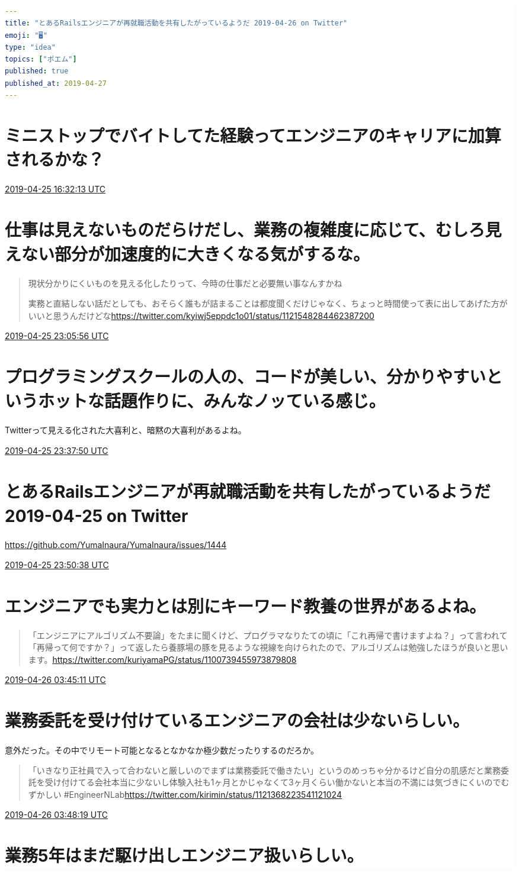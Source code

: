 ```yaml
---
title: "とあるRailsエンジニアが再就職活動を共有したがっているようだ 2019-04-26 on Twitter"
emoji: "🖥"
type: "idea"
topics: ["ポエム"]
published: true
published_at: 2019-04-27
---
```


# ミニストップでバイトしてた経験ってエンジニアのキャリアに加算されるかな？


<a href="https://twitter.com/YumaInaura/status/1121451858726309888">2019-04-25 16:32:13 UTC</a>
# 仕事は見えないものだらけだし、業務の複雑度に応じて、むしろ見えない部分が加速度的に大きくなる気がするな。


>現状分かりにくいものを見える化したりって、今時の仕事だと必要無い事なんすかね
>
>実務と直結しない話だとしても、おそらく誰もが詰まることは都度聞くだけじゃなく、ちょっと時間使って表に出してあげた方がいいと思うんだけどな<https://twitter.com/kyiwj5eppdc1o01/status/1121548284462387200>

<a href="https://twitter.com/YumaInaura/status/1121550942548004864">2019-04-25 23:05:56 UTC</a>
# プログラミングスクールの人の、コードが美しい、分かりやすいというホットな話題作りに、みんなノッている感じ。
Twitterって見える化された大喜利と、暗黙の大喜利があるよね。


<a href="https://twitter.com/YumaInaura/status/1121558970060009472">2019-04-25 23:37:50 UTC</a>
# とあるRailsエンジニアが再就職活動を共有したがっているようだ 2019-04-25 on Twitter
<https://github.com/YumaInaura/YumaInaura/issues/1444>

<a href="https://twitter.com/YumaInaura/status/1121562190627078144">2019-04-25 23:50:38 UTC</a>
# エンジニアでも実力とは別にキーワード教養の世界があるよね。


>「エンジニアにアルゴリズム不要論」をたまに聞くけど、プログラマなりたての頃に「これ再帰で書けますよね？」って言われて「再帰って何ですか？」って返したら養豚場の豚を見るような視線を向けられたので、アルゴリズムは勉強したほうが良いと思います。<https://twitter.com/kuriyamaPG/status/1100739455973879808>

<a href="https://twitter.com/YumaInaura/status/1121621216152838145">2019-04-26 03:45:11 UTC</a>
# 業務委託を受け付けているエンジニアの会社は少ないらしい。
意外だった。その中でリモート可能となるとなかなか極少数だったりするのだろか。

>「いきなり正社員で入って合わないと厳しいのでまずは業務委託で働きたい」というのめっちゃ分かるけど自分の肌感だと業務委託を受け付けてる会社本当に少ないし体験入社も1ヶ月とかじゃなくて3ヶ月くらい働かないと本当の不満には気づきにくいのでむずかしい #EngineerNLab<https://twitter.com/kirimin/status/1121368223541121024>

<a href="https://twitter.com/YumaInaura/status/1121622005961216000">2019-04-26 03:48:19 UTC</a>
# 業務5年はまだ駆け出しエンジニア扱いらしい。

